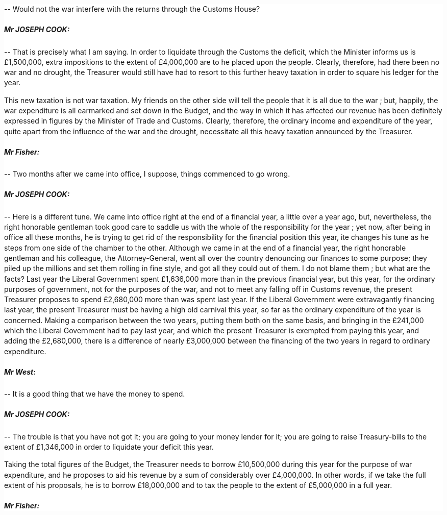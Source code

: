 -- Would not the war interfere with the returns through the Customs House? 

##### Mr JOSEPH COOK:

-- That is precisely what I am saying. In order to liquidate through the Customs the deficit, which the Minister informs us is £1,500,000, extra impositions to the extent of £4,000,000 are to he placed upon the people. Clearly, therefore, had there been no war and no drought, the Treasurer would still have had to resort to this further heavy taxation in order to square his ledger for the year. 

This new taxation is not war taxation. My friends on the other side will tell the people that it is all due to the war ; but, happily, the war expenditure is all earmarked and set down in the Budget, and the way in which it has affected our revenue has been definitely expressed in figures by the Minister of Trade and Customs. Clearly, therefore, the ordinary income and expenditure of the year, quite apart from the influence of the war and the drought, necessitate all this heavy taxation announced by the Treasurer. 

##### Mr Fisher:

-- Two months after we came into office, I suppose, things commenced to go wrong. 

##### Mr JOSEPH COOK:

-- Here is a different tune. We came into office right at the end of a financial year, a little over a year ago, but, nevertheless, the right honorable gentleman took good care to saddle us with the whole of the responsibility for the year ; yet now, after being in office all these months, he is trying to get rid of the responsibility for the financial position this year, ite changes his tune as he steps from one side of the chamber to the other. Although we came in at the end of a financial year, the right honorable gentleman and his colleague, the Attorney-General, went all over the country denouncing our finances to some purpose; they piled up the millions and set them rolling in fine style, and got all they could out of them. I do not blame them ; but what are the facts? Last year the Liberal Government spent £1,636,000 more than in the previous financial year, but this year, for the ordinary purposes of government, not for the purposes of the war, and not to meet any falling off in Customs revenue, the present Treasurer proposes to spend £2,680,000 more than was spent last year. If the Liberal Government were extravagantly financing last year, the present Treasurer must be having a high old carnival this year, so far as the ordinary expenditure of the year is concerned. Making a comparison between the two years, putting them both  on the same basis, and bringing in the £241,000 which the Liberal Government had to pay last year, and which the present Treasurer is exempted from paying this year, and adding the £2,680,000, there is a difference of nearly £3,000,000 between the financing of the two years in regard to ordinary expenditure. 

##### Mr West:

-- It is a good thing that we have the money to spend. 

##### Mr JOSEPH COOK:

-- The trouble is that you have not got it; you are going to your money lender for it; you are going to raise Treasury-bills to the extent of £1,346,000 in order to liquidate your deficit this year. 

Taking the total figures of the Budget, the Treasurer needs to borrow £10,500,000 during this year for the purpose of war expenditure, and he proposes to aid his revenue by a sum of considerably over £4,000,000. In other words, if we take the full extent of his proposals, he is to borrow £18,000,000 and to tax the people to the extent of £5,000,000 in a full year. 

##### Mr Fisher:
